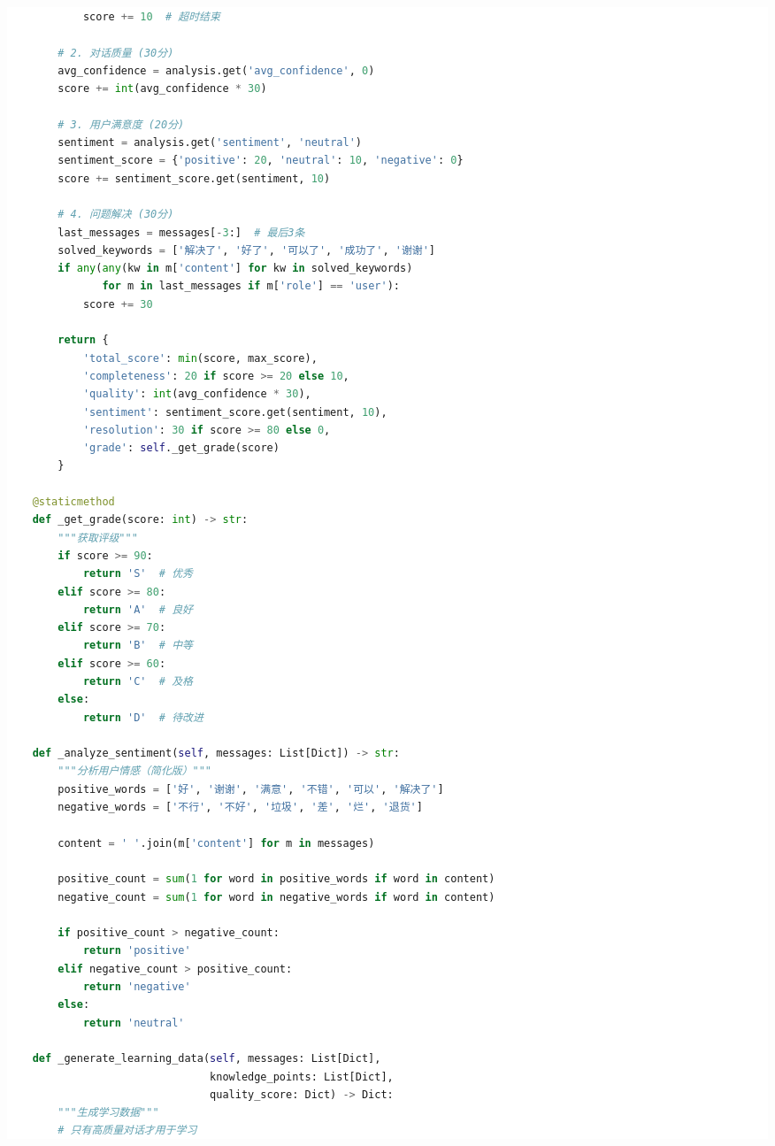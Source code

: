 ```python
            score += 10  # 超时结束
        
        # 2. 对话质量 (30分)
        avg_confidence = analysis.get('avg_confidence', 0)
        score += int(avg_confidence * 30)
        
        # 3. 用户满意度 (20分)
        sentiment = analysis.get('sentiment', 'neutral')
        sentiment_score = {'positive': 20, 'neutral': 10, 'negative': 0}
        score += sentiment_score.get(sentiment, 10)
        
        # 4. 问题解决 (30分)
        last_messages = messages[-3:]  # 最后3条
        solved_keywords = ['解决了', '好了', '可以了', '成功了', '谢谢']
        if any(any(kw in m['content'] for kw in solved_keywords) 
               for m in last_messages if m['role'] == 'user'):
            score += 30
        
        return {
            'total_score': min(score, max_score),
            'completeness': 20 if score >= 20 else 10,
            'quality': int(avg_confidence * 30),
            'sentiment': sentiment_score.get(sentiment, 10),
            'resolution': 30 if score >= 80 else 0,
            'grade': self._get_grade(score)
        }
    
    @staticmethod
    def _get_grade(score: int) -> str:
        """获取评级"""
        if score >= 90:
            return 'S'  # 优秀
        elif score >= 80:
            return 'A'  # 良好
        elif score >= 70:
            return 'B'  # 中等
        elif score >= 60:
            return 'C'  # 及格
        else:
            return 'D'  # 待改进
    
    def _analyze_sentiment(self, messages: List[Dict]) -> str:
        """分析用户情感（简化版）"""
        positive_words = ['好', '谢谢', '满意', '不错', '可以', '解决了']
        negative_words = ['不行', '不好', '垃圾', '差', '烂', '退货']
        
        content = ' '.join(m['content'] for m in messages)
        
        positive_count = sum(1 for word in positive_words if word in content)
        negative_count = sum(1 for word in negative_words if word in content)
        
        if positive_count > negative_count:
            return 'positive'
        elif negative_count > positive_count:
            return 'negative'
        else:
            return 'neutral'
    
    def _generate_learning_data(self, messages: List[Dict],
                                knowledge_points: List[Dict],
                                quality_score: Dict) -> Dict:
        """生成学习数据"""
        # 只有高质量对话才用于学习
```